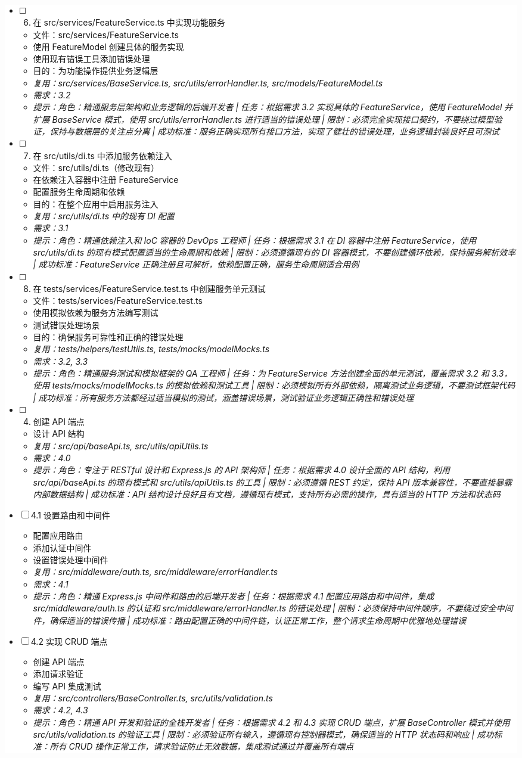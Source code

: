 - [ ] 6. 在 src/services/FeatureService.ts 中实现功能服务
  - 文件：src/services/FeatureService.ts
  - 使用 FeatureModel 创建具体的服务实现
  - 使用现有错误工具添加错误处理
  - 目的：为功能操作提供业务逻辑层
  - _复用：src/services/BaseService.ts, src/utils/errorHandler.ts, src/models/FeatureModel.ts_
  - _需求：3.2_
  - _提示：角色：精通服务层架构和业务逻辑的后端开发者 | 任务：根据需求 3.2 实现具体的 FeatureService，使用 FeatureModel 并扩展 BaseService 模式，使用 src/utils/errorHandler.ts 进行适当的错误处理 | 限制：必须完全实现接口契约，不要绕过模型验证，保持与数据层的关注点分离 | 成功标准：服务正确实现所有接口方法，实现了健壮的错误处理，业务逻辑封装良好且可测试_

- [ ] 7. 在 src/utils/di.ts 中添加服务依赖注入
  - 文件：src/utils/di.ts（修改现有）
  - 在依赖注入容器中注册 FeatureService
  - 配置服务生命周期和依赖
  - 目的：在整个应用中启用服务注入
  - _复用：src/utils/di.ts 中的现有 DI 配置_
  - _需求：3.1_
  - _提示：角色：精通依赖注入和 IoC 容器的 DevOps 工程师 | 任务：根据需求 3.1 在 DI 容器中注册 FeatureService，使用 src/utils/di.ts 的现有模式配置适当的生命周期和依赖 | 限制：必须遵循现有的 DI 容器模式，不要创建循环依赖，保持服务解析效率 | 成功标准：FeatureService 正确注册且可解析，依赖配置正确，服务生命周期适合用例_

- [ ] 8. 在 tests/services/FeatureService.test.ts 中创建服务单元测试
  - 文件：tests/services/FeatureService.test.ts
  - 使用模拟依赖为服务方法编写测试
  - 测试错误处理场景
  - 目的：确保服务可靠性和正确的错误处理
  - _复用：tests/helpers/testUtils.ts, tests/mocks/modelMocks.ts_
  - _需求：3.2, 3.3_
  - _提示：角色：精通服务测试和模拟框架的 QA 工程师 | 任务：为 FeatureService 方法创建全面的单元测试，覆盖需求 3.2 和 3.3，使用 tests/mocks/modelMocks.ts 的模拟依赖和测试工具 | 限制：必须模拟所有外部依赖，隔离测试业务逻辑，不要测试框架代码 | 成功标准：所有服务方法都经过适当模拟的测试，涵盖错误场景，测试验证业务逻辑正确性和错误处理_

- [ ] 4. 创建 API 端点
  - 设计 API 结构
  - _复用：src/api/baseApi.ts, src/utils/apiUtils.ts_
  - _需求：4.0_
  - _提示：角色：专注于 RESTful 设计和 Express.js 的 API 架构师 | 任务：根据需求 4.0 设计全面的 API 结构，利用 src/api/baseApi.ts 的现有模式和 src/utils/apiUtils.ts 的工具 | 限制：必须遵循 REST 约定，保持 API 版本兼容性，不要直接暴露内部数据结构 | 成功标准：API 结构设计良好且有文档，遵循现有模式，支持所有必需的操作，具有适当的 HTTP 方法和状态码_

- [ ] 4.1 设置路由和中间件
  - 配置应用路由
  - 添加认证中间件
  - 设置错误处理中间件
  - _复用：src/middleware/auth.ts, src/middleware/errorHandler.ts_
  - _需求：4.1_
  - _提示：角色：精通 Express.js 中间件和路由的后端开发者 | 任务：根据需求 4.1 配置应用路由和中间件，集成 src/middleware/auth.ts 的认证和 src/middleware/errorHandler.ts 的错误处理 | 限制：必须保持中间件顺序，不要绕过安全中间件，确保适当的错误传播 | 成功标准：路由配置正确的中间件链，认证正常工作，整个请求生命周期中优雅地处理错误_

- [ ] 4.2 实现 CRUD 端点
  - 创建 API 端点
  - 添加请求验证
  - 编写 API 集成测试
  - _复用：src/controllers/BaseController.ts, src/utils/validation.ts_
  - _需求：4.2, 4.3_
  - _提示：角色：精通 API 开发和验证的全栈开发者 | 任务：根据需求 4.2 和 4.3 实现 CRUD 端点，扩展 BaseController 模式并使用 src/utils/validation.ts 的验证工具 | 限制：必须验证所有输入，遵循现有控制器模式，确保适当的 HTTP 状态码和响应 | 成功标准：所有 CRUD 操作正常工作，请求验证防止无效数据，集成测试通过并覆盖所有端点_

